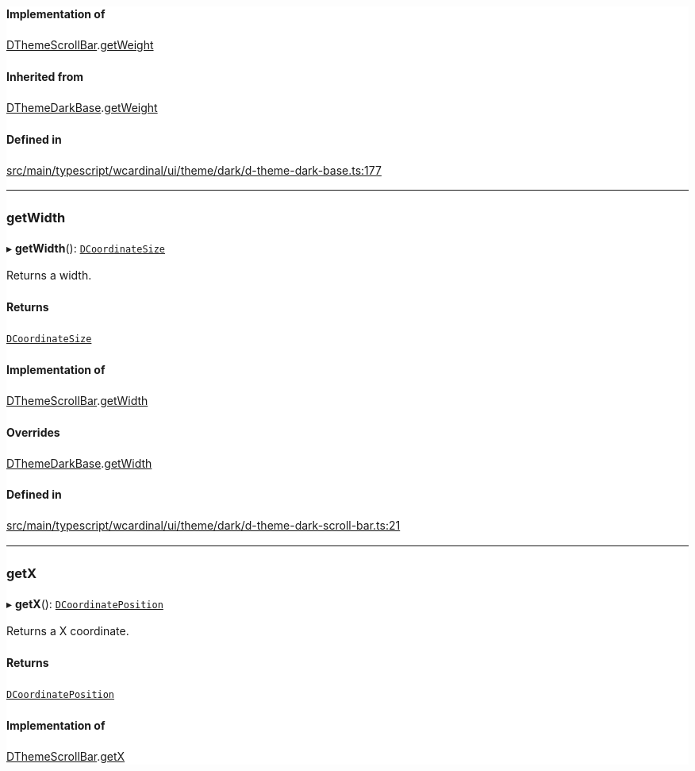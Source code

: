 #### Implementation of

[DThemeScrollBar](../interfaces/DThemeScrollBar.md).[getWeight](../interfaces/DThemeScrollBar.md#getweight)

#### Inherited from

[DThemeDarkBase](DThemeDarkBase.md).[getWeight](DThemeDarkBase.md#getweight)

#### Defined in

[src/main/typescript/wcardinal/ui/theme/dark/d-theme-dark-base.ts:177](https://github.com/winter-cardinal/winter-cardinal-ui/blob/v0.167.0/src/main/typescript/wcardinal/ui/theme/dark/d-theme-dark-base.ts#L177)

___

### getWidth

▸ **getWidth**(): [`DCoordinateSize`](../index.md#dcoordinatesize)

Returns a width.

#### Returns

[`DCoordinateSize`](../index.md#dcoordinatesize)

#### Implementation of

[DThemeScrollBar](../interfaces/DThemeScrollBar.md).[getWidth](../interfaces/DThemeScrollBar.md#getwidth)

#### Overrides

[DThemeDarkBase](DThemeDarkBase.md).[getWidth](DThemeDarkBase.md#getwidth)

#### Defined in

[src/main/typescript/wcardinal/ui/theme/dark/d-theme-dark-scroll-bar.ts:21](https://github.com/winter-cardinal/winter-cardinal-ui/blob/v0.167.0/src/main/typescript/wcardinal/ui/theme/dark/d-theme-dark-scroll-bar.ts#L21)

___

### getX

▸ **getX**(): [`DCoordinatePosition`](../index.md#dcoordinateposition)

Returns a X coordinate.

#### Returns

[`DCoordinatePosition`](../index.md#dcoordinateposition)

#### Implementation of

[DThemeScrollBar](../interfaces/DThemeScrollBar.md).[getX](../interfaces/DThemeScrollBar.md#getx)
